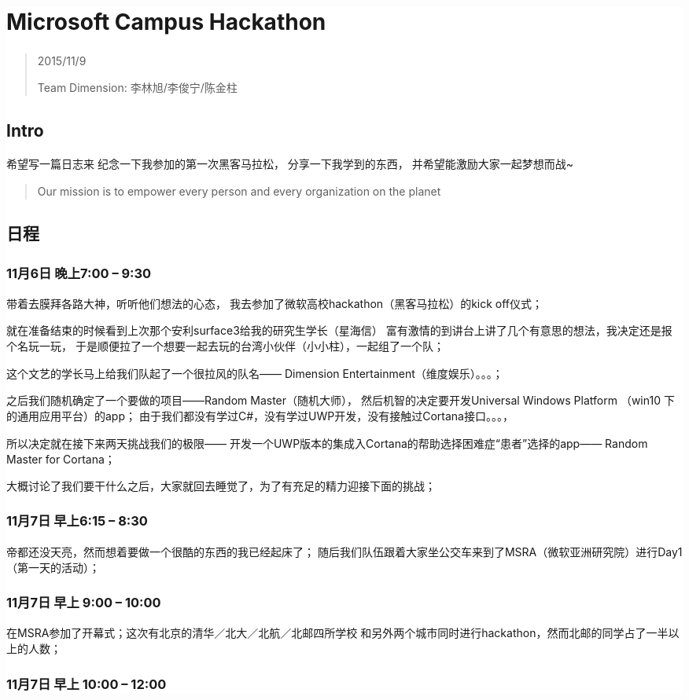 ﻿# Microsoft Campus Hackathon

> 2015/11/9
>
> Team Dimension: 李林旭/李俊宁/陈金柱

## Intro

希望写一篇日志来
纪念一下我参加的第一次黑客马拉松，
分享一下我学到的东西，
并希望能激励大家一起梦想而战~

> Our mission is to empower every person
> and every organization on the planet

## 日程

### 11月6日 晚上7:00 – 9:30

带着去膜拜各路大神，听听他们想法的心态，
我去参加了微软高校hackathon（黑客马拉松）的kick off仪式；

就在准备结束的时候看到上次那个安利surface3给我的研究生学长（星海信）
富有激情的到讲台上讲了几个有意思的想法，我决定还是报个名玩一玩，
于是顺便拉了一个想要一起去玩的台湾小伙伴（小小柱），一起组了一个队；

这个文艺的学长马上给我们队起了一个很拉风的队名——
Dimension Entertainment（维度娱乐）。。。；

之后我们随机确定了一个要做的项目——Random Master（随机大师），
然后机智的决定要开发Universal Windows Platform
（win10 下的通用应用平台）的app；
由于我们都没有学过C#，没有学过UWP开发，没有接触过Cortana接口。。。，

所以决定就在接下来两天挑战我们的极限——
开发一个UWP版本的集成入Cortana的帮助选择困难症“患者”选择的app——
Random Master for Cortana；

大概讨论了我们要干什么之后，大家就回去睡觉了，为了有充足的精力迎接下面的挑战；

### 11月7日 早上6:15 – 8:30

帝都还没天亮，然而想着要做一个很酷的东西的我已经起床了；
随后我们队伍跟着大家坐公交车来到了MSRA（微软亚洲研究院）进行Day1
（第一天的活动）；

### 11月7日 早上 9:00 – 10:00

在MSRA参加了开幕式；这次有北京的清华／北大／北航／北邮四所学校
和另外两个城市同时进行hackathon，然而北邮的同学占了一半以上的人数；

### 11月7日 早上 10:00 – 12:00
